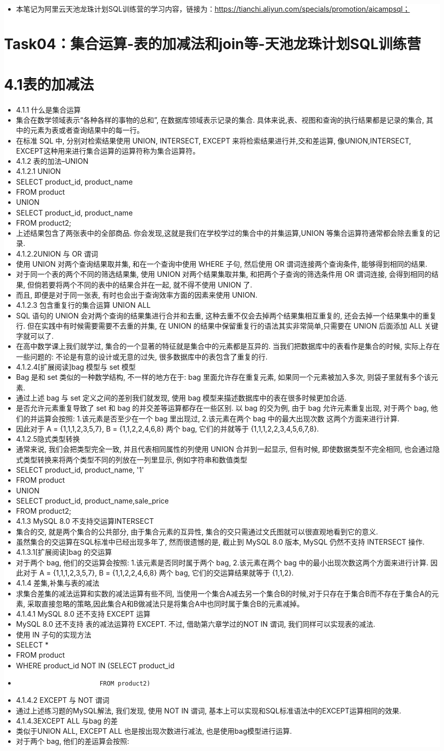 - 本笔记为阿里云天池龙珠计划SQL训练营的学习内容，链接为：https://tianchi.aliyun.com/specials/promotion/aicampsql；
# Task04：集合运算-表的加减法和join等-天池龙珠计划SQL训练营
# 4.1表的加减法
- 4.1.1 什么是集合运算
- 集合在数学领域表示“各种各样的事物的总和”, 在数据库领域表示记录的集合. 具体来说,表、视图和查询的执行结果都是记录的集合, 其中的元素为表或者查询结果中的每一行。
- 在标准 SQL 中, 分别对检索结果使用 UNION, INTERSECT, EXCEPT 来将检索结果进行并,交和差运算, 像UNION,INTERSECT, EXCEPT这种用来进行集合运算的运算符称为集合运算符。
- 4.1.2 表的加法–UNION
- 4.1.2.1 UNION
- SELECT product_id, product_name
-   FROM product
-  UNION
- SELECT product_id, product_name
-  FROM product2;
- 上述结果包含了两张表中的全部商品. 你会发现,这就是我们在学校学过的集合中的并集运算,UNION 等集合运算符通常都会除去重复的记录.
- 4.1.2.2UNION 与 OR 谓词
- 使用 UNION 对两个查询结果取并集, 和在一个查询中使用 WHERE 子句, 然后使用 OR 谓词连接两个查询条件, 能够得到相同的结果.
- 对于同一个表的两个不同的筛选结果集, 使用 UNION 对两个结果集取并集, 和把两个子查询的筛选条件用 OR 谓词连接, 会得到相同的结果, 但倘若要将两个不同的表中的结果合并在一起, 就不得不使用 UNION 了.
- 而且, 即便是对于同一张表, 有时也会出于查询效率方面的因素来使用 UNION.
- 4.1.2.3 包含重复行的集合运算 UNION ALL
- SQL 语句的 UNION 会对两个查询的结果集进行合并和去重, 这种去重不仅会去掉两个结果集相互重复的, 还会去掉一个结果集中的重复行. 但在实践中有时候需要需要不去重的并集, 在 UNION 的结果中保留重复行的语法其实非常简单,只需要在 UNION 后面添加 ALL 关键字就可以了.
- 在高中数学课上我们就学过, 集合的一个显著的特征就是集合中的元素都是互异的. 当我们把数据库中的表看作是集合的时候, 实际上存在一些问题的: 不论是有意的设计或无意的过失, 很多数据库中的表包含了重复的行.
- 4.1.2.4[扩展阅读]bag 模型与 set 模型
- Bag 是和 set 类似的一种数学结构, 不一样的地方在于: bag 里面允许存在重复元素, 如果同一个元素被加入多次, 则袋子里就有多个该元素.
- 通过上述 bag 与 set 定义之间的差别我们就发现, 使用 bag 模型来描述数据库中的表在很多时候更加合适.
- 是否允许元素重复导致了 set 和 bag 的并交差等运算都存在一些区别. 以 bag 的交为例, 由于 bag 允许元素重复出现, 对于两个 bag, 他们的并运算会按照: 1.该元素是否至少在一个 bag 里出现过, 2.该元素在两个 bag 中的最大出现次数 这两个方面来进行计算.
- 因此对于 A = {1,1,1,2,3,5,7}, B = {1,1,2,2,4,6,8} 两个 bag, 它们的并就等于 {1,1,1,2,2,3,4,5,6,7,8}.
- 4.1.2.5隐式类型转换
- 通常来说, 我们会把类型完全一致, 并且代表相同属性的列使用 UNION 合并到一起显示, 但有时候, 即使数据类型不完全相同, 也会通过隐式类型转换来将两个类型不同的列放在一列里显示, 例如字符串和数值类型
- SELECT product_id, product_name, '1'
-  FROM product
-  UNION
- SELECT product_id, product_name,sale_price
-  FROM product2;
- 4.1.3 MySQL 8.0 不支持交运算INTERSECT
- 集合的交, 就是两个集合的公共部分, 由于集合元素的互异性, 集合的交只需通过文氏图就可以很直观地看到它的意义.
- 虽然集合的交运算在SQL标准中已经出现多年了, 然而很遗憾的是, 截止到 MySQL 8.0 版本, MySQL 仍然不支持 INTERSECT 操作.
- 4.1.3.1[扩展阅读]bag 的交运算
- 对于两个 bag, 他们的交运算会按照: 1.该元素是否同时属于两个 bag, 2.该元素在两个 bag 中的最小出现次数这两个方面来进行计算. 因此对于 A = {1,1,1,2,3,5,7}, B = {1,1,2,2,4,6,8} 两个 bag, 它们的交运算结果就等于 {1,1,2}.
- 4.1.4 差集,补集与表的减法
- 求集合差集的减法运算和实数的减法运算有些不同, 当使用一个集合A减去另一个集合B的时候,对于只存在于集合B而不存在于集合A的元素, 采取直接忽略的策略,因此集合A和B做减法只是将集合A中也同时属于集合B的元素减掉。 
- 4.1.4.1 MySQL 8.0 还不支持 EXCEPT 运算
- MySQL 8.0 还不支持 表的减法运算符 EXCEPT. 不过, 借助第六章学过的NOT IN 谓词, 我们同样可以实现表的减法.
-  使用 IN 子句的实现方法
- SELECT * 
-  FROM product
- WHERE product_id NOT IN (SELECT product_id 
-                            FROM product2)
- 4.1.4.2 EXCEPT 与 NOT 谓词
- 通过上述练习题的MySQL解法, 我们发现, 使用 NOT IN 谓词, 基本上可以实现和SQL标准语法中的EXCEPT运算相同的效果.
- 4.1.4.3EXCEPT ALL 与bag 的差
- 类似于UNION ALL, EXCEPT ALL 也是按出现次数进行减法, 也是使用bag模型进行运算.
- 对于两个 bag, 他们的差运算会按照: